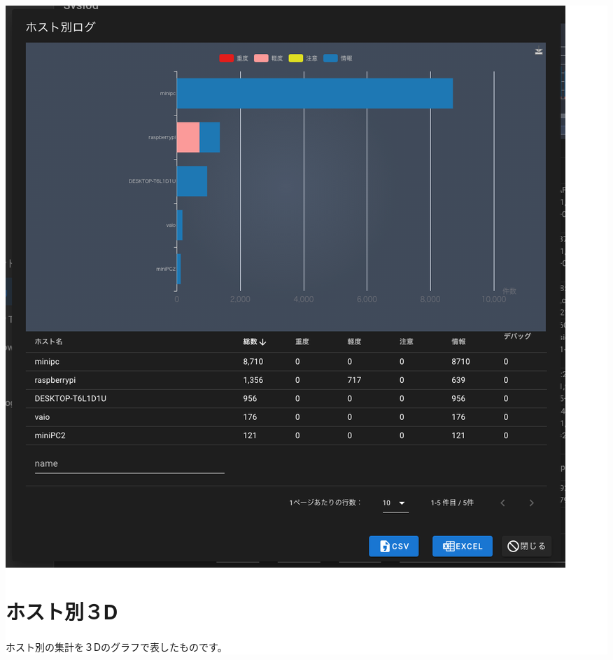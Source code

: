 ![](/images/books/twsnmpfc-manual/picture_pc_eb68af4897e286a46c857b377b2c153f.png)

# ホスト別３D
ホスト別の集計を３Dのグラフで表したものです。
